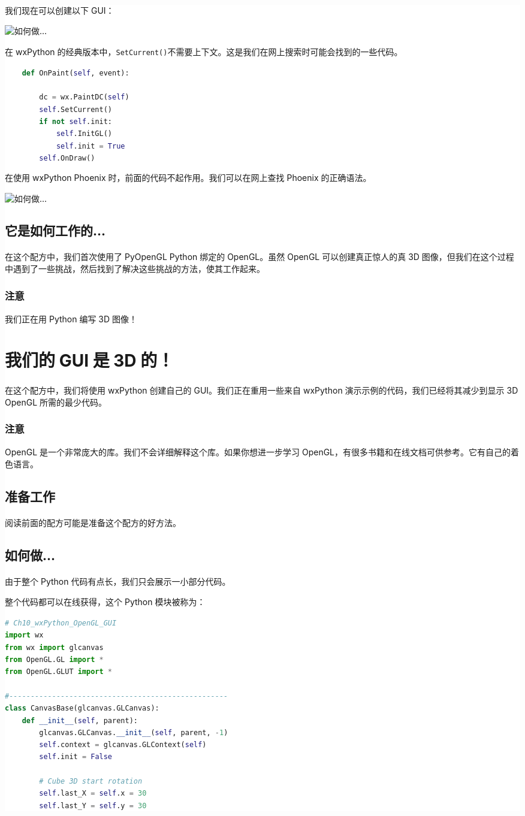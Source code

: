 我们现在可以创建以下 GUI：

![如何做...](img/B04829_10_02.jpg)

在 wxPython 的经典版本中，`SetCurrent()`不需要上下文。这是我们在网上搜索时可能会找到的一些代码。

```py
    def OnPaint(self, event):

        dc = wx.PaintDC(self)
        self.SetCurrent()
        if not self.init:
            self.InitGL()
            self.init = True
        self.OnDraw()
```

在使用 wxPython Phoenix 时，前面的代码不起作用。我们可以在网上查找 Phoenix 的正确语法。

![如何做...](img/B04829_10_03.jpg)

## 它是如何工作的...

在这个配方中，我们首次使用了 PyOpenGL Python 绑定的 OpenGL。虽然 OpenGL 可以创建真正惊人的真 3D 图像，但我们在这个过程中遇到了一些挑战，然后找到了解决这些挑战的方法，使其工作起来。

### 注意

我们正在用 Python 编写 3D 图像！

# 我们的 GUI 是 3D 的！

在这个配方中，我们将使用 wxPython 创建自己的 GUI。我们正在重用一些来自 wxPython 演示示例的代码，我们已经将其减少到显示 3D OpenGL 所需的最少代码。

### 注意

OpenGL 是一个非常庞大的库。我们不会详细解释这个库。如果你想进一步学习 OpenGL，有很多书籍和在线文档可供参考。它有自己的着色语言。

## 准备工作

阅读前面的配方可能是准备这个配方的好方法。

## 如何做...

由于整个 Python 代码有点长，我们只会展示一小部分代码。

整个代码都可以在线获得，这个 Python 模块被称为：

```py
# Ch10_wxPython_OpenGL_GUI
import wx                  
from wx import glcanvas
from OpenGL.GL import *
from OpenGL.GLUT import *

#---------------------------------------------------
class CanvasBase(glcanvas.GLCanvas):
    def __init__(self, parent):
        glcanvas.GLCanvas.__init__(self, parent, -1)
        self.context = glcanvas.GLContext(self)
        self.init = False

        # Cube 3D start rotation
        self.last_X = self.x = 30
        self.last_Y = self.y = 30
```